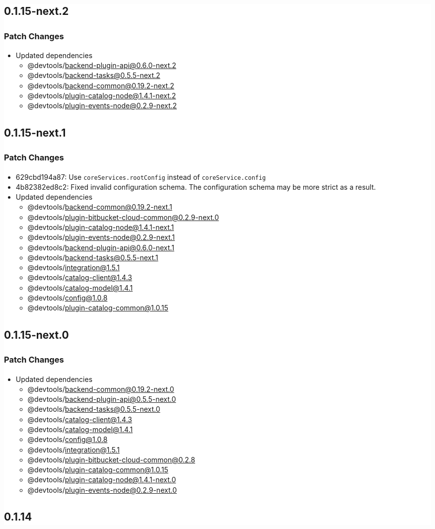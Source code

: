 ## 0.1.15-next.2

### Patch Changes

- Updated dependencies
  - @devtools/backend-plugin-api@0.6.0-next.2
  - @devtools/backend-tasks@0.5.5-next.2
  - @devtools/backend-common@0.19.2-next.2
  - @devtools/plugin-catalog-node@1.4.1-next.2
  - @devtools/plugin-events-node@0.2.9-next.2

## 0.1.15-next.1

### Patch Changes

- 629cbd194a87: Use `coreServices.rootConfig` instead of `coreService.config`
- 4b82382ed8c2: Fixed invalid configuration schema. The configuration schema may be more strict as a result.
- Updated dependencies
  - @devtools/backend-common@0.19.2-next.1
  - @devtools/plugin-bitbucket-cloud-common@0.2.9-next.0
  - @devtools/plugin-catalog-node@1.4.1-next.1
  - @devtools/plugin-events-node@0.2.9-next.1
  - @devtools/backend-plugin-api@0.6.0-next.1
  - @devtools/backend-tasks@0.5.5-next.1
  - @devtools/integration@1.5.1
  - @devtools/catalog-client@1.4.3
  - @devtools/catalog-model@1.4.1
  - @devtools/config@1.0.8
  - @devtools/plugin-catalog-common@1.0.15

## 0.1.15-next.0

### Patch Changes

- Updated dependencies
  - @devtools/backend-common@0.19.2-next.0
  - @devtools/backend-plugin-api@0.5.5-next.0
  - @devtools/backend-tasks@0.5.5-next.0
  - @devtools/catalog-client@1.4.3
  - @devtools/catalog-model@1.4.1
  - @devtools/config@1.0.8
  - @devtools/integration@1.5.1
  - @devtools/plugin-bitbucket-cloud-common@0.2.8
  - @devtools/plugin-catalog-common@1.0.15
  - @devtools/plugin-catalog-node@1.4.1-next.0
  - @devtools/plugin-events-node@0.2.9-next.0

## 0.1.14
